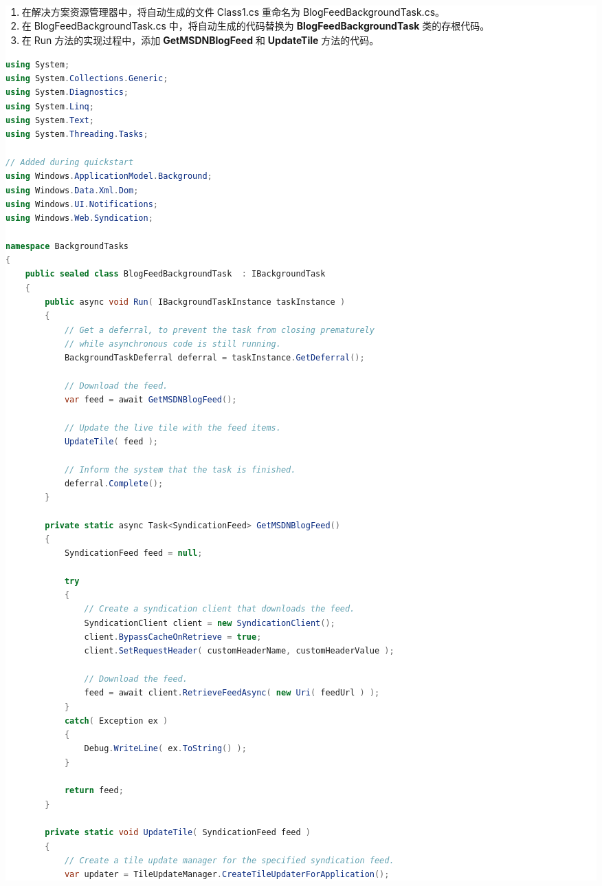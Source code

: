 1.  在解决方案资源管理器中，将自动生成的文件 Class1.cs 重命名为 BlogFeedBackgroundTask.cs。
2.  在 BlogFeedBackgroundTask.cs 中，将自动生成的代码替换为 **BlogFeedBackgroundTask** 类的存根代码。
3.  在 Run 方法的实现过程中，添加 **GetMSDNBlogFeed** 和 **UpdateTile** 方法的代码。

```cs
using System;
using System.Collections.Generic;
using System.Diagnostics;
using System.Linq;
using System.Text;
using System.Threading.Tasks;

// Added during quickstart
using Windows.ApplicationModel.Background;
using Windows.Data.Xml.Dom;
using Windows.UI.Notifications;
using Windows.Web.Syndication;

namespace BackgroundTasks
{
    public sealed class BlogFeedBackgroundTask  : IBackgroundTask
    {
        public async void Run( IBackgroundTaskInstance taskInstance )
        {
            // Get a deferral, to prevent the task from closing prematurely
            // while asynchronous code is still running.
            BackgroundTaskDeferral deferral = taskInstance.GetDeferral();

            // Download the feed.
            var feed = await GetMSDNBlogFeed();

            // Update the live tile with the feed items.
            UpdateTile( feed );

            // Inform the system that the task is finished.
            deferral.Complete();
        }

        private static async Task<SyndicationFeed> GetMSDNBlogFeed()
        {
            SyndicationFeed feed = null;

            try
            {
                // Create a syndication client that downloads the feed.  
                SyndicationClient client = new SyndicationClient();
                client.BypassCacheOnRetrieve = true;
                client.SetRequestHeader( customHeaderName, customHeaderValue );

                // Download the feed.
                feed = await client.RetrieveFeedAsync( new Uri( feedUrl ) );
            }
            catch( Exception ex )
            {
                Debug.WriteLine( ex.ToString() );
            }

            return feed;
        }

        private static void UpdateTile( SyndicationFeed feed )
        {
            // Create a tile update manager for the specified syndication feed.
            var updater = TileUpdateManager.CreateTileUpdaterForApplication();
```